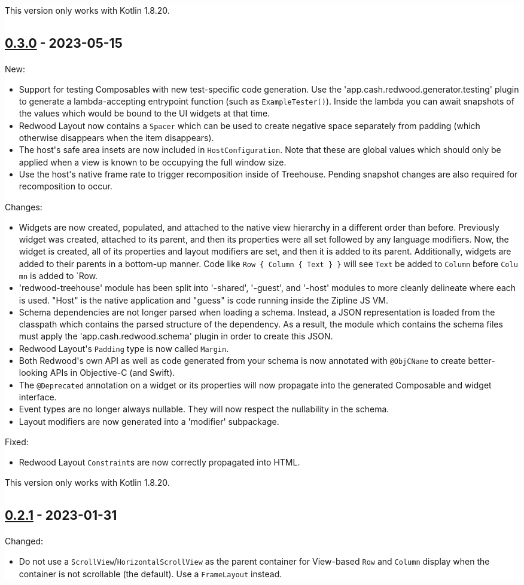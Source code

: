 This version only works with Kotlin 1.8.20.


## [0.3.0] - 2023-05-15
[0.3.0]: https://github.com/cashapp/redwood/releases/tag/0.3.0

New:

- Support for testing Composables with new test-specific code generation. Use the
  'app.cash.redwood.generator.testing' plugin to generate a lambda-accepting entrypoint function
  (such as `ExampleTester()`). Inside the lambda you can await snapshots of the values which
  would be bound to the UI widgets at that time.
- Redwood Layout now contains a `Spacer` which can be used to create negative space separately
  from padding (which otherwise disappears when the item disappears).
- The host's safe area insets are now included in `HostConfiguration`. Note that these are global
  values which should only be applied when a view is known to be occupying the full window size.
- Use the host's native frame rate to trigger recomposition inside of Treehouse. Pending snapshot
  changes are also required for recomposition to occur.

Changes:

- Widgets are now created, populated, and attached to the native view hierarchy in a different order
  than before. Previously widget was created, attached to its parent, and then its properties were
  all set followed by any language modifiers. Now, the widget is created, all of its properties and
  layout modifiers are set, and then it is added to its parent. Additionally, widgets are added to
  their parents in a bottom-up manner. Code like `Row { Column { Text } }` will see `Text` be added
  to `Column` before `Column` is added to `Row.
- 'redwood-treehouse' module has been split into '-shared', '-guest', and '-host' modules to
  more cleanly delineate where each is used. "Host" is the native application and "guess" is code
  running inside the Zipline JS VM.
- Schema dependencies are not longer parsed when loading a schema. Instead, a JSON representation
  is loaded from the classpath which contains the parsed structure of the dependency. As a result,
  the module which contains the schema files must apply the 'app.cash.redwood.schema' plugin in
  order to create this JSON.
- Redwood Layout's `Padding` type is now called `Margin`.
- Both Redwood's own API as well as code generated from your schema is now annotated with
  `@ObjCName` to create better-looking APIs in Objective-C (and Swift).
- The `@Deprecated` annotation on a widget or its properties will now propagate into the generated
  Composable and widget interface.
- Event types are no longer always nullable. They will now respect the nullability in the schema.
- Layout modifiers are now generated into a 'modifier' subpackage.

Fixed:

- Redwood Layout `Constraint`s are now correctly propagated into HTML.

This version only works with Kotlin 1.8.20.


## [0.2.1] - 2023-01-31
[0.2.1]: https://github.com/cashapp/redwood/releases/tag/0.2.1

Changed:
- Do not use a `ScrollView`/`HorizontalScrollView` as the parent container for View-based `Row` and
  `Column` display when the container is not scrollable (the default). Use a `FrameLayout` instead.


[Unreleased]: https://github.com/cashapp/redwood/compare/0.12.0...HEAD
[0.12.0]: https://github.com/cashapp/redwood/releases/tag/0.12.0
[0.11.0]: https://github.com/cashapp/redwood/releases/tag/0.11.0
[0.10.0]: https://github.com/cashapp/redwood/releases/tag/0.10.0
[0.9.0]: https://github.com/cashapp/redwood/releases/tag/0.9.0
[0.8.0]: https://github.com/cashapp/redwood/releases/tag/0.8.0
[0.7.0]: https://github.com/cashapp/redwood/releases/tag/0.7.0
[0.6.0]: https://github.com/cashapp/redwood/releases/tag/0.6.0
[0.5.0]: https://github.com/cashapp/redwood/releases/tag/0.5.0
[0.4.0]: https://github.com/cashapp/redwood/releases/tag/0.4.0
[0.2.0]: https://github.com/cashapp/redwood/releases/tag/0.2.0
[0.1.0]: https://github.com/cashapp/redwood/releases/tag/0.1.0